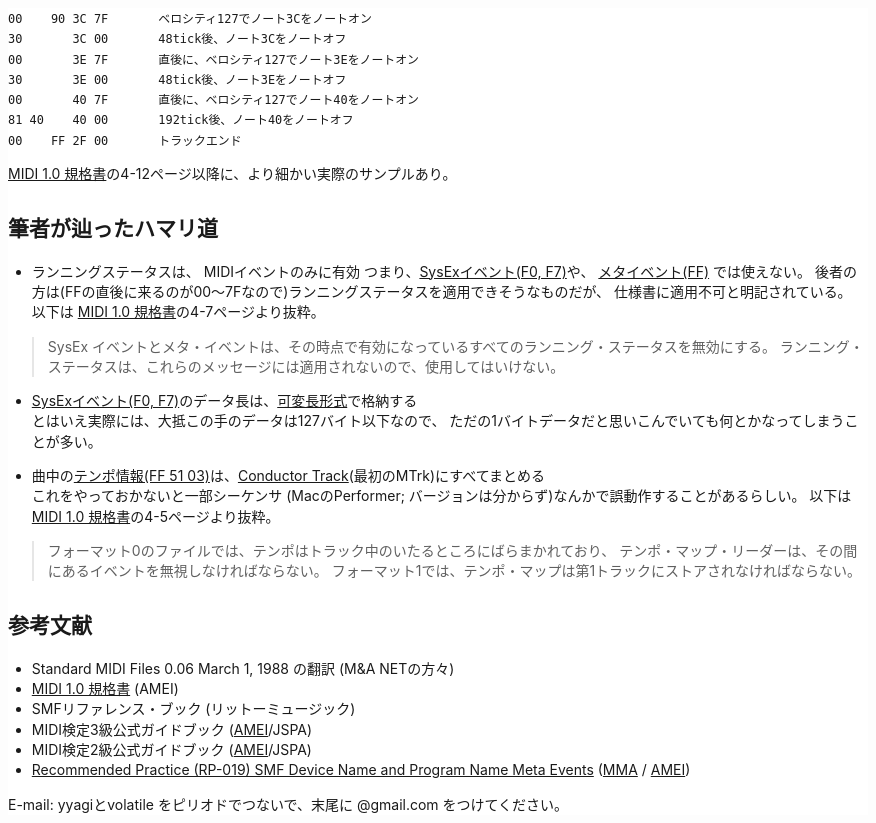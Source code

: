 ~~~
00    90 3C 7F       ベロシティ127でノート3Cをノートオン 
30       3C 00       48tick後、ノート3Cをノートオフ 
00       3E 7F       直後に、ベロシティ127でノート3Eをノートオン 
30       3E 00       48tick後、ノート3Eをノートオフ 
00       40 7F       直後に、ベロシティ127でノート40をノートオン 
81 40    40 00       192tick後、ノート40をノートオフ 
00    FF 2F 00       トラックエンド
~~~

[MIDI 1.0 規格書](https://amei.or.jp/midistandardcommittee/MIDI1.0.pdf)の4-12ページ以降に、より細かい実際のサンプルあり。


## 筆者が辿ったハマリ道 <a name="trap"></a>
 * ランニングステータスは、 MIDIイベントのみに有効
つまり、[SysExイベント(F0, F7)](#sysexevent)や、 [メタイベント(FF)](#metaevent) では使えない。
後者の方は(FFの直後に来るのが00～7Fなので)ランニングステータスを適用できそうなものだが、 仕様書に適用不可と明記されている。 以下は [MIDI 1.0 規格書]((https://amei.or.jp/midistandardcommittee/MIDI1.0.pdf) )の4-7ページより抜粋。

  > SysEx イベントとメタ・イベントは、その時点で有効になっているすべてのランニング・ステータスを無効にする。 ランニング・ステータスは、これらのメッセージには適用されないので、使用してはいけない。

 * [SysExイベント(F0, F7)](#sysexevent)のデータ長は、[可変長形式](#valiabledataencoding)で格納する  
とはいえ実際には、大抵この手のデータは127バイト以下なので、 ただの1バイトデータだと思いこんでいても何とかなってしまうことが多い。

 * 曲中の[テンポ情報(FF 51 03)](#settempo)は、[Conductor Track](#conductortrack)(最初のMTrk)にすべてまとめる  
これをやっておかないと一部シーケンサ (MacのPerformer; バージョンは分からず)なんかで誤動作することがあるらしい。 以下は [MIDI 1.0 規格書](https://amei.or.jp/midistandardcommittee/MIDI1.0.pdf)の4-5ページより抜粋。

  > フォーマット0のファイルでは、テンポはトラック中のいたるところにばらまかれており、 テンポ・マップ・リーダーは、その間にあるイベントを無視しなければならない。 フォーマット1では、テンポ・マップは第1トラックにストアされなければならない。

## 参考文献 <a name="reference"></a>
 * Standard MIDI Files 0.06 March 1, 1988 の翻訳 (M&A NETの方々)
 * [MIDI 1.0 規格書](https://amei.or.jp/midistandardcommittee/MIDI1.0.pdf) (AMEI)
 * SMFリファレンス・ブック (リットーミュージック)
 * MIDI検定3級公式ガイドブック ([AMEI](https://www.amei.or.jp/)/JSPA)
 * MIDI検定2級公式ガイドブック ([AMEI](https://www.amei.or.jp/)/JSPA)
 * [Recommended Practice (RP-019) SMF Device Name and Program Name Meta Events](https://amei.or.jp/midistandardcommittee/Recommended_Practice/e/rp19a.pdf) ([MMA](https://www.midi.org/) / [AMEI](https://www.amei.or.jp/))

E-mail: yyagiとvolatile をピリオドでつないで、末尾に @gmail.com をつけてください。
